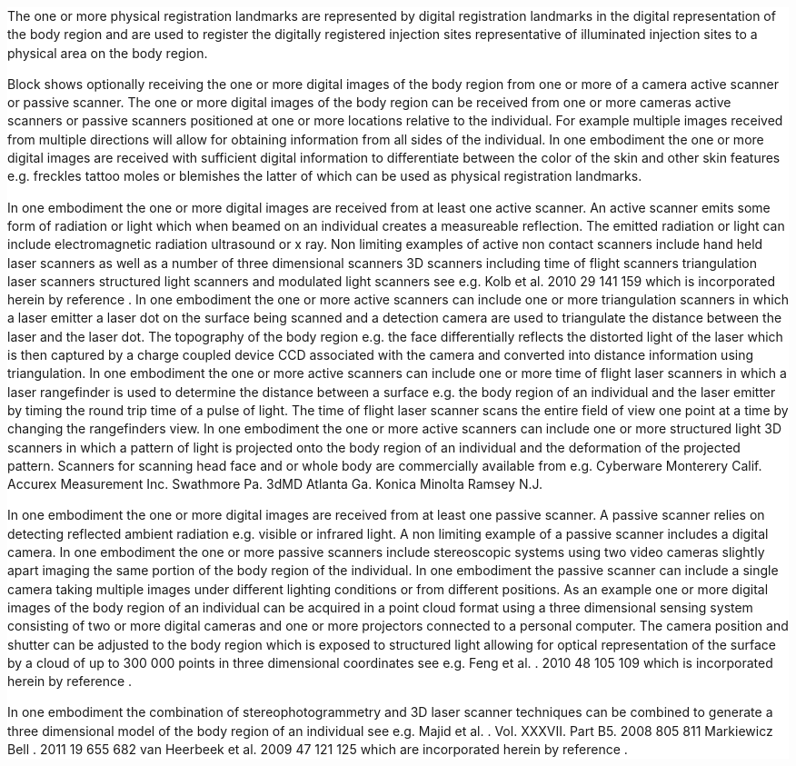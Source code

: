 The one or more physical registration landmarks are represented by digital registration landmarks in the digital representation of the body region and are used to register the digitally registered injection sites representative of illuminated injection sites to a physical area on the body region.

Block shows optionally receiving the one or more digital images of the body region from one or more of a camera active scanner or passive scanner. The one or more digital images of the body region can be received from one or more cameras active scanners or passive scanners positioned at one or more locations relative to the individual. For example multiple images received from multiple directions will allow for obtaining information from all sides of the individual. In one embodiment the one or more digital images are received with sufficient digital information to differentiate between the color of the skin and other skin features e.g. freckles tattoo moles or blemishes the latter of which can be used as physical registration landmarks.

In one embodiment the one or more digital images are received from at least one active scanner. An active scanner emits some form of radiation or light which when beamed on an individual creates a measureable reflection. The emitted radiation or light can include electromagnetic radiation ultrasound or x ray. Non limiting examples of active non contact scanners include hand held laser scanners as well as a number of three dimensional scanners 3D scanners including time of flight scanners triangulation laser scanners structured light scanners and modulated light scanners see e.g. Kolb et al. 2010 29 141 159 which is incorporated herein by reference . In one embodiment the one or more active scanners can include one or more triangulation scanners in which a laser emitter a laser dot on the surface being scanned and a detection camera are used to triangulate the distance between the laser and the laser dot. The topography of the body region e.g. the face differentially reflects the distorted light of the laser which is then captured by a charge coupled device CCD associated with the camera and converted into distance information using triangulation. In one embodiment the one or more active scanners can include one or more time of flight laser scanners in which a laser rangefinder is used to determine the distance between a surface e.g. the body region of an individual and the laser emitter by timing the round trip time of a pulse of light. The time of flight laser scanner scans the entire field of view one point at a time by changing the rangefinders view. In one embodiment the one or more active scanners can include one or more structured light 3D scanners in which a pattern of light is projected onto the body region of an individual and the deformation of the projected pattern. Scanners for scanning head face and or whole body are commercially available from e.g. Cyberware Monterery Calif. Accurex Measurement Inc. Swathmore Pa. 3dMD Atlanta Ga. Konica Minolta Ramsey N.J. 

In one embodiment the one or more digital images are received from at least one passive scanner. A passive scanner relies on detecting reflected ambient radiation e.g. visible or infrared light. A non limiting example of a passive scanner includes a digital camera. In one embodiment the one or more passive scanners include stereoscopic systems using two video cameras slightly apart imaging the same portion of the body region of the individual. In one embodiment the passive scanner can include a single camera taking multiple images under different lighting conditions or from different positions. As an example one or more digital images of the body region of an individual can be acquired in a point cloud format using a three dimensional sensing system consisting of two or more digital cameras and one or more projectors connected to a personal computer. The camera position and shutter can be adjusted to the body region which is exposed to structured light allowing for optical representation of the surface by a cloud of up to 300 000 points in three dimensional coordinates see e.g. Feng et al. . 2010 48 105 109 which is incorporated herein by reference .

In one embodiment the combination of stereophotogrammetry and 3D laser scanner techniques can be combined to generate a three dimensional model of the body region of an individual see e.g. Majid et al. . Vol. XXXVII. Part B5. 2008 805 811 Markiewicz Bell . 2011 19 655 682 van Heerbeek et al. 2009 47 121 125 which are incorporated herein by reference .
